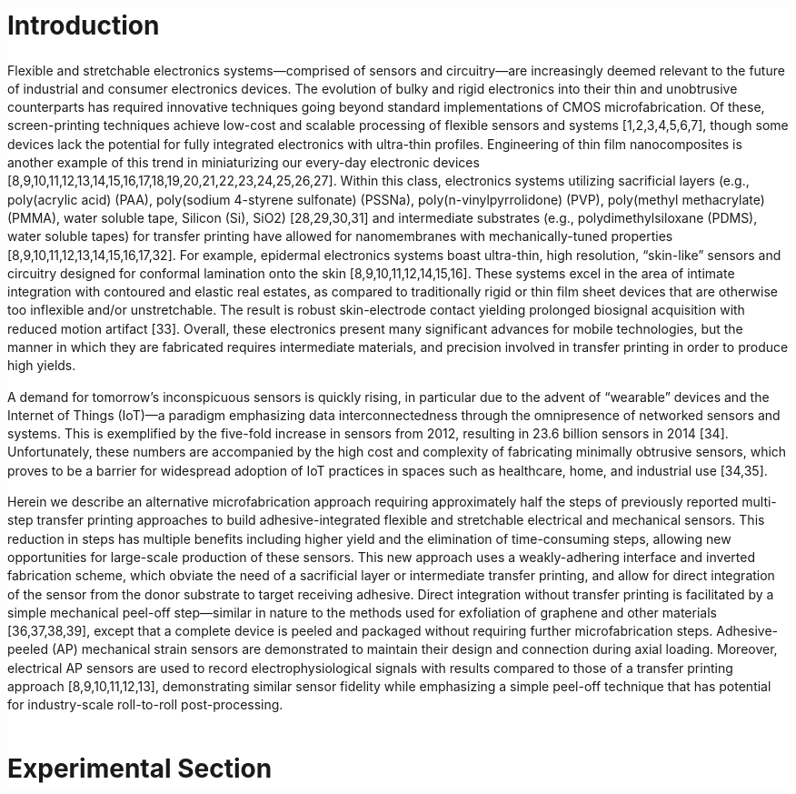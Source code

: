 # Introduction

Flexible and stretchable electronics systems—comprised of sensors and circuitry—are increasingly deemed relevant to the future of industrial and consumer electronics devices. The evolution of bulky and rigid electronics into their thin and unobtrusive counterparts has required innovative techniques going beyond standard implementations of CMOS microfabrication. Of these, screen-printing techniques achieve low-cost and scalable processing of flexible sensors and systems [1,2,3,4,5,6,7], though some devices lack the potential for fully integrated electronics with ultra-thin profiles. Engineering of thin film nanocomposites is another example of this trend in miniaturizing our every-day electronic devices [8,9,10,11,12,13,14,15,16,17,18,19,20,21,22,23,24,25,26,27]. Within this class, electronics systems utilizing sacrificial layers (e.g., poly(acrylic acid) (PAA), poly(sodium 4-styrene sulfonate) (PSSNa), poly(n-vinylpyrrolidone) (PVP), poly(methyl methacrylate) (PMMA), water soluble tape, Silicon (Si), SiO2) [28,29,30,31] and intermediate substrates (e.g., polydimethylsiloxane (PDMS), water soluble tapes) for transfer printing have allowed for nanomembranes with mechanically-tuned properties [8,9,10,11,12,13,14,15,16,17,32]. For example, epidermal electronics systems boast ultra-thin, high resolution, “skin-like” sensors and circuitry designed for conformal lamination onto the skin [8,9,10,11,12,14,15,16]. These systems excel in the area of intimate integration with contoured and elastic real estates, as compared to traditionally rigid or thin film sheet devices that are otherwise too inflexible and/or unstretchable. The result is robust skin-electrode contact yielding prolonged biosignal acquisition with reduced motion artifact [33]. Overall, these electronics present many significant advances for mobile technologies, but the manner in which they are fabricated requires intermediate materials, and precision involved in transfer printing in order to produce high yields.

A demand for tomorrow’s inconspicuous sensors is quickly rising, in particular due to the advent of “wearable” devices and the Internet of Things (IoT)—a paradigm emphasizing data interconnectedness through the omnipresence of networked sensors and systems. This is exemplified by the five-fold increase in sensors from 2012, resulting in 23.6 billion sensors in 2014 [34]. Unfortunately, these numbers are accompanied by the high cost and complexity of fabricating minimally obtrusive sensors, which proves to be a barrier for widespread adoption of IoT practices in spaces such as healthcare, home, and industrial use [34,35].

Herein we describe an alternative microfabrication approach requiring approximately half the steps of previously reported multi-step transfer printing approaches to build adhesive-integrated flexible and stretchable electrical and mechanical sensors. This reduction in steps has multiple benefits including higher yield and the elimination of time-consuming steps, allowing new opportunities for large-scale production of these sensors. This new approach uses a weakly-adhering interface and inverted fabrication scheme, which obviate the need of a sacrificial layer or intermediate transfer printing, and allow for direct integration of the sensor from the donor substrate to target receiving adhesive. Direct integration without transfer printing is facilitated by a simple mechanical peel-off step—similar in nature to the methods used for exfoliation of graphene and other materials [36,37,38,39], except that a complete device is peeled and packaged without requiring further microfabrication steps. Adhesive-peeled (AP) mechanical strain sensors are demonstrated to maintain their design and connection during axial loading. Moreover, electrical AP sensors are used to record electrophysiological signals with results compared to those of a transfer printing approach [8,9,10,11,12,13], demonstrating similar sensor fidelity while emphasizing a simple peel-off technique that has potential for industry-scale roll-to-roll post-processing.

# Experimental Section
